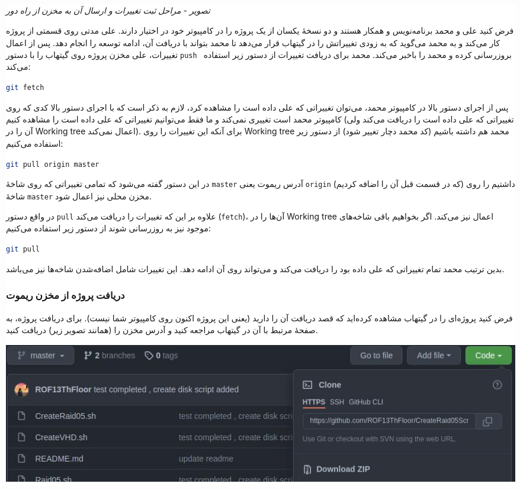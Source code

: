 *تصویر - مراحل ثبت تغییرات و ارسال آن به مخزن از راه دور*



فرض کنید علی و محمد برنامه‌نویس و همکار هستند و دو نسخه‌ٔ یکسان از یک پروژه را در کامپیوتر خود در اختیار دارند. علی مدتی روی قسمتی از پروژه کار می‌کند و به محمد می‌گوید که به زودی تغییراتش را در گیتهاب قرار می‌دهد تا محمد بتواند با دریافت آن، ادامه توسعه را انجام دهد. پس از اعمال تغییرات، علی مخزن پروژه روی گیتهاب را با دستور `push ` بروزرسانی کرده و محمد را باخبر می‌کند. محمد برای دریافت تغییرات از دستور زیر استفاده می‌کند:‌

```bash
git fetch 
```

پس از اجرای دستور بالا در کامپیوتر محمد، می‌توان تغییراتی که علی داده است را مشاهده کرد، لازم به ذکر است که با اجرای دستور بالا کدی که روی کامپیوتر محمد است تغییری نمی‌کند و ما فقط می‌توانیم تغییراتی که علی داده‌ است را مشاهده کنیم (تغییراتی که علی داده‌ است را دریافت می‌کند ولی آن را در Working tree اعمال نمی‌کند). برای آنکه این تغییرات را روی Working tree محمد هم داشته باشیم‌ (کد محمد دچار تغییر شود) از دستور زیر استفاده می‌کنیم:

```bash
git pull origin master
```

در این دستور گفته می‌شود که تمامی تغییراتی که روی شاخهٔ `master` آدرس ریموت یعنی `origin` (که در قسمت قبل آن را اضافه کردیم) داشتیم را روی شاخه‌ٔ `master` مخزن محلی نیز اعمال شود.

در واقع دستور `pull` علاوه بر این‌ که تغییرات را دریافت می‌کند (`fetch`)، آن‌ها را در Working tree اعمال نیز می‌کند. اگر بخواهیم باقی شاخه‌های موجود نیز به روزرسانی شوند از دستور زیر استفاده می‌کنیم:

```bash
git pull
```

بدین ترتیب محمد تمام تغییراتی که علی داده‌ بود را دریافت می‌کند و می‌تواند روی آن ادامه‌ دهد. این تغییرات شامل اضافه‌شدن شاخه‌ها نیز می‌باشد.


### دریافت پروژه از مخزن ریموت
فرض کنید پروژه‌ای را در گیتهاب مشا‌هده کرده‌اید که قصد دریافت آن‌ را دارید (یعنی این پروژه اکنون روی کامپیوتر شما نیست). برای دریافت پروژه، به صفحه‌ٔ مرتبط با آن در گیتهاب مراجعه کنید و آدرس مخزن را (همانند تصویر زیر) دریافت کنید. 

![1](../imgs/git/41.jpg)


